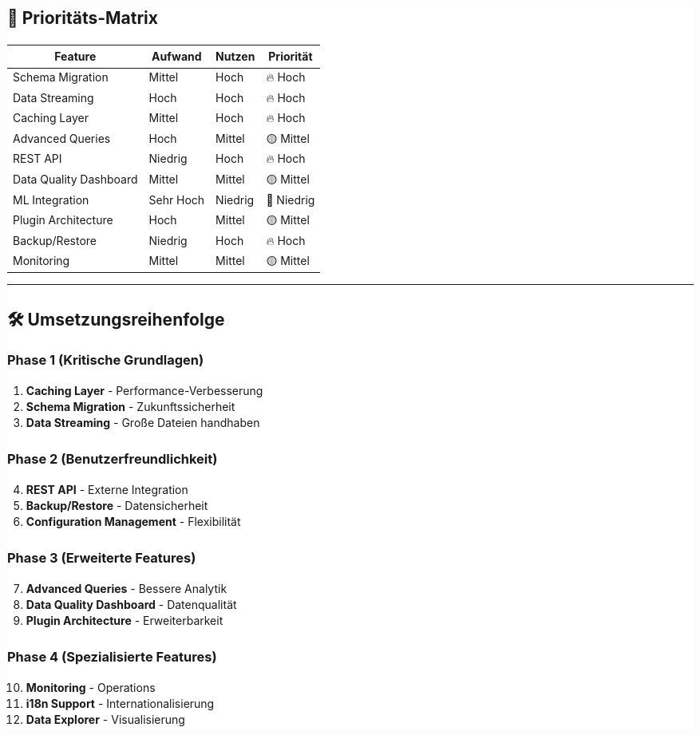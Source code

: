 
## 🎯 **Prioritäts-Matrix**

| Feature | Aufwand | Nutzen | Priorität |
|---------|---------|---------|-----------|
| Schema Migration | Mittel | Hoch | 🔥 Hoch |
| Data Streaming | Hoch | Hoch | 🔥 Hoch |
| Caching Layer | Mittel | Hoch | 🔥 Hoch |
| Advanced Queries | Hoch | Mittel | 🟡 Mittel |
| REST API | Niedrig | Hoch | 🔥 Hoch |
| Data Quality Dashboard | Mittel | Mittel | 🟡 Mittel |
| ML Integration | Sehr Hoch | Niedrig | 🔵 Niedrig |
| Plugin Architecture | Hoch | Mittel | 🟡 Mittel |
| Backup/Restore | Niedrig | Hoch | 🔥 Hoch |
| Monitoring | Mittel | Mittel | 🟡 Mittel |

---

## 🛠️ **Umsetzungsreihenfolge**

### Phase 1 (Kritische Grundlagen)
1. **Caching Layer** - Performance-Verbesserung
2. **Schema Migration** - Zukunftssicherheit  
3. **Data Streaming** - Große Dateien handhaben

### Phase 2 (Benutzerfreundlichkeit)
4. **REST API** - Externe Integration
5. **Backup/Restore** - Datensicherheit
6. **Configuration Management** - Flexibilität

### Phase 3 (Erweiterte Features)
7. **Advanced Queries** - Bessere Analytik
8. **Data Quality Dashboard** - Datenqualität
9. **Plugin Architecture** - Erweiterbarkeit

### Phase 4 (Spezialisierte Features)
10. **Monitoring** - Operations
11. **i18n Support** - Internationalisierung  
12. **Data Explorer** - Visualisierung